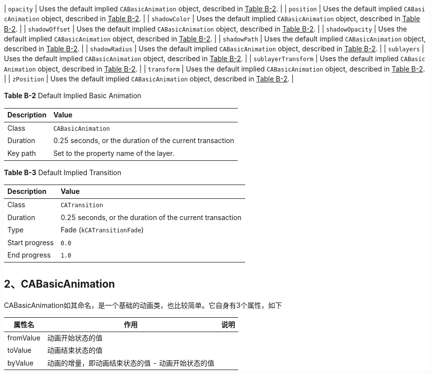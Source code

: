 | `opacity`           | Uses the default implied `CABasicAnimation` object, described in [Table B-2](https://developer.apple.com/library/archive/documentation/Cocoa/Conceptual/CoreAnimation_guide/AnimatableProperties/AnimatableProperties.html#//apple_ref/doc/uid/TP40004514-CH11-SW2). |
| `position`          | Uses the default implied `CABasicAnimation` object, described in [Table B-2](https://developer.apple.com/library/archive/documentation/Cocoa/Conceptual/CoreAnimation_guide/AnimatableProperties/AnimatableProperties.html#//apple_ref/doc/uid/TP40004514-CH11-SW2). |
| `shadowColor`       | Uses the default implied `CABasicAnimation` object, described in [Table B-2](https://developer.apple.com/library/archive/documentation/Cocoa/Conceptual/CoreAnimation_guide/AnimatableProperties/AnimatableProperties.html#//apple_ref/doc/uid/TP40004514-CH11-SW2). |
| `shadowOffset`      | Uses the default implied `CABasicAnimation` object, described in [Table B-2](https://developer.apple.com/library/archive/documentation/Cocoa/Conceptual/CoreAnimation_guide/AnimatableProperties/AnimatableProperties.html#//apple_ref/doc/uid/TP40004514-CH11-SW2). |
| `shadowOpacity`     | Uses the default implied `CABasicAnimation` object, described in [Table B-2](https://developer.apple.com/library/archive/documentation/Cocoa/Conceptual/CoreAnimation_guide/AnimatableProperties/AnimatableProperties.html#//apple_ref/doc/uid/TP40004514-CH11-SW2). |
| `shadowPath`        | Uses the default implied `CABasicAnimation` object, described in [Table B-2](https://developer.apple.com/library/archive/documentation/Cocoa/Conceptual/CoreAnimation_guide/AnimatableProperties/AnimatableProperties.html#//apple_ref/doc/uid/TP40004514-CH11-SW2). |
| `shadowRadius`      | Uses the default implied `CABasicAnimation` object, described in [Table B-2](https://developer.apple.com/library/archive/documentation/Cocoa/Conceptual/CoreAnimation_guide/AnimatableProperties/AnimatableProperties.html#//apple_ref/doc/uid/TP40004514-CH11-SW2). |
| `sublayers`         | Uses the default implied `CABasicAnimation` object, described in [Table B-2](https://developer.apple.com/library/archive/documentation/Cocoa/Conceptual/CoreAnimation_guide/AnimatableProperties/AnimatableProperties.html#//apple_ref/doc/uid/TP40004514-CH11-SW2). |
| `sublayerTransform` | Uses the default implied `CABasicAnimation` object, described in [Table B-2](https://developer.apple.com/library/archive/documentation/Cocoa/Conceptual/CoreAnimation_guide/AnimatableProperties/AnimatableProperties.html#//apple_ref/doc/uid/TP40004514-CH11-SW2). |
| `transform`         | Uses the default implied `CABasicAnimation` object, described in [Table B-2](https://developer.apple.com/library/archive/documentation/Cocoa/Conceptual/CoreAnimation_guide/AnimatableProperties/AnimatableProperties.html#//apple_ref/doc/uid/TP40004514-CH11-SW2). |
| `zPosition`         | Uses the default implied `CABasicAnimation` object, described in [Table B-2](https://developer.apple.com/library/archive/documentation/Cocoa/Conceptual/CoreAnimation_guide/AnimatableProperties/AnimatableProperties.html#//apple_ref/doc/uid/TP40004514-CH11-SW2). |



**Table B-2** Default Implied Basic Animation

| Description | Value                                                    |
| :---------- | :------------------------------------------------------- |
| Class       | `CABasicAnimation`                                       |
| Duration    | 0.25 seconds, or the duration of the current transaction |
| Key path    | Set to the property name of the layer.                   |



**Table B-3** Default Implied Transition

| Description    | Value                                                    |
| :------------- | :------------------------------------------------------- |
| Class          | `CATransition`                                           |
| Duration       | 0.25 seconds, or the duration of the current transaction |
| Type           | Fade (`kCATransitionFade`)                               |
| Start progress | `0.0`                                                    |
| End progress   | `1.0`                                                    |





## 2、CABasicAnimation

CABasicAnimation如其命名，是一个基础的动画类，也比较简单。它自身有3个属性，如下

| 属性名    | 作用                                              | 说明 |
| --------- | ------------------------------------------------- | ---- |
| fromValue | 动画开始状态的值                                  |      |
| toValue   | 动画结束状态的值                                  |      |
| byValue   | 动画的增量，即动画结束状态的值 - 动画开始状态的值 |      |
